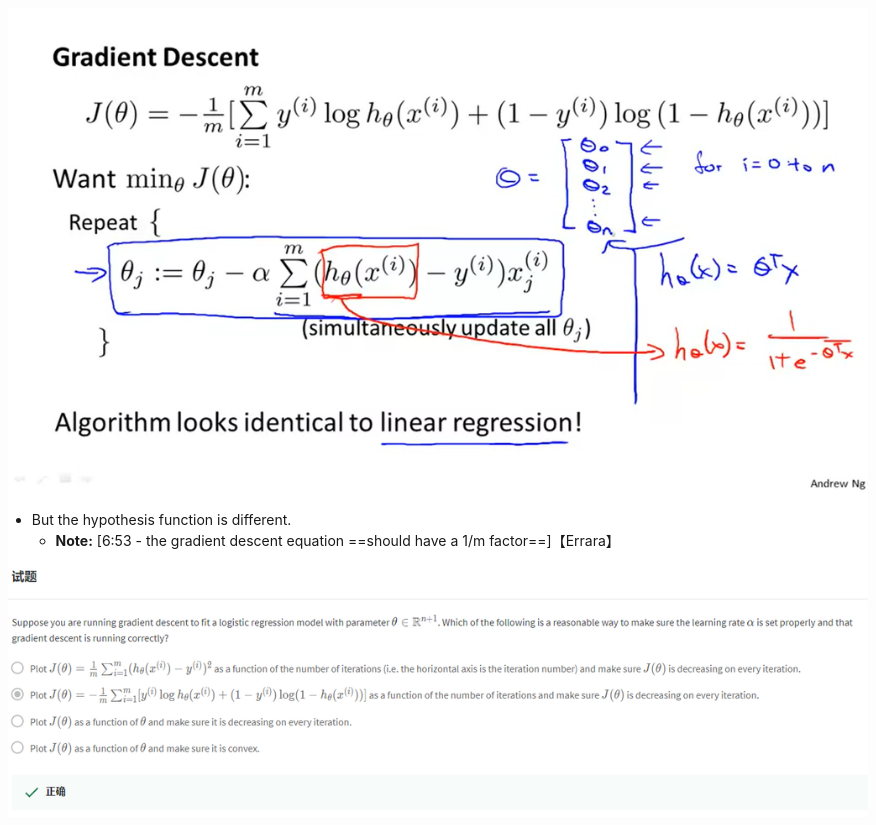 ![image-20220428035247482](images/03_1_Week_Logistic_Regression/image-20220428035247482.png)

* But the hypothesis function is different.
  * **Note:** [6:53 - the gradient descent equation ==should have a 1/m factor==]【Errara】



![image-20220428034807356](images/03_1_Week_Logistic_Regression/image-20220428034807356.png)
